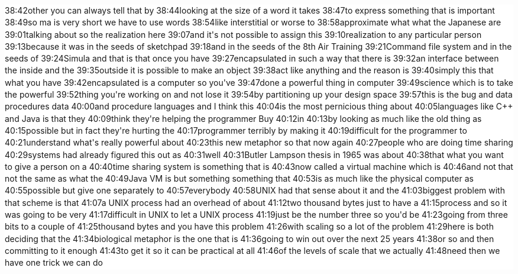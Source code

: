 38:42other you can always tell that by
38:44looking at the size of a word it takes
38:47to express something that is important
38:49so ma is very short we have to use words
38:54like interstitial or worse to
38:58approximate what what the Japanese are
39:01talking about so the realization here
39:07and it's not possible to assign this
39:10realization to any particular person
39:13because it was in the seeds of sketchpad
39:18and in the seeds of the 8th Air Training
39:21Command file system and in the seeds of
39:24Simula and that is that once you have
39:27encapsulated in such a way that there is
39:32an interface between the inside and the
39:35outside it is possible to make an object
39:38act like anything and the reason is
39:40simply this that what you have
39:42encapsulated is a computer so you've
39:47done a powerful thing in computer
39:49science which is to take the powerful
39:52thing you're working on and not lose it
39:54by partitioning up your design space
39:57this is the bug and data procedures data
40:00and procedure languages and I think this
40:04is the most pernicious thing about
40:05languages like C++ and Java is that they
40:09think they're helping the programmer Buy
40:12in
40:13by looking as much like the old thing as
40:15possible but in fact they're hurting the
40:17programmer terribly by making it
40:19difficult for the programmer to
40:21understand what's really powerful about
40:23this new metaphor so that now again
40:27people who are doing time sharing
40:29systems had already figured this out as
40:31well
40:31Butler Lampson thesis in 1965 was about
40:38that what you want to give a person on a
40:40time sharing system is something that is
40:43now called a virtual machine which is
40:46and not that not the same as what the
40:49Java VM is but something something that
40:53is as much like the physical computer as
40:55possible but give one separately to
40:57everybody
40:58UNIX had that sense about it and the
41:03biggest problem with that scheme is that
41:07a UNIX process had an overhead of about
41:12two thousand bytes just to have a
41:15process and so it was going to be very
41:17difficult in UNIX to let a UNIX process
41:19just be the number three so you'd be
41:23going from three bits to a couple of
41:25thousand bytes and you have this problem
41:26with scaling so a lot of the problem
41:29here is both deciding that the
41:34biological metaphor is the one that is
41:36going to win out over the next 25 years
41:38or so and then committing to it enough
41:43to get it so it can be practical at all
41:46of the levels of scale that we actually
41:48need then we have one trick we can do